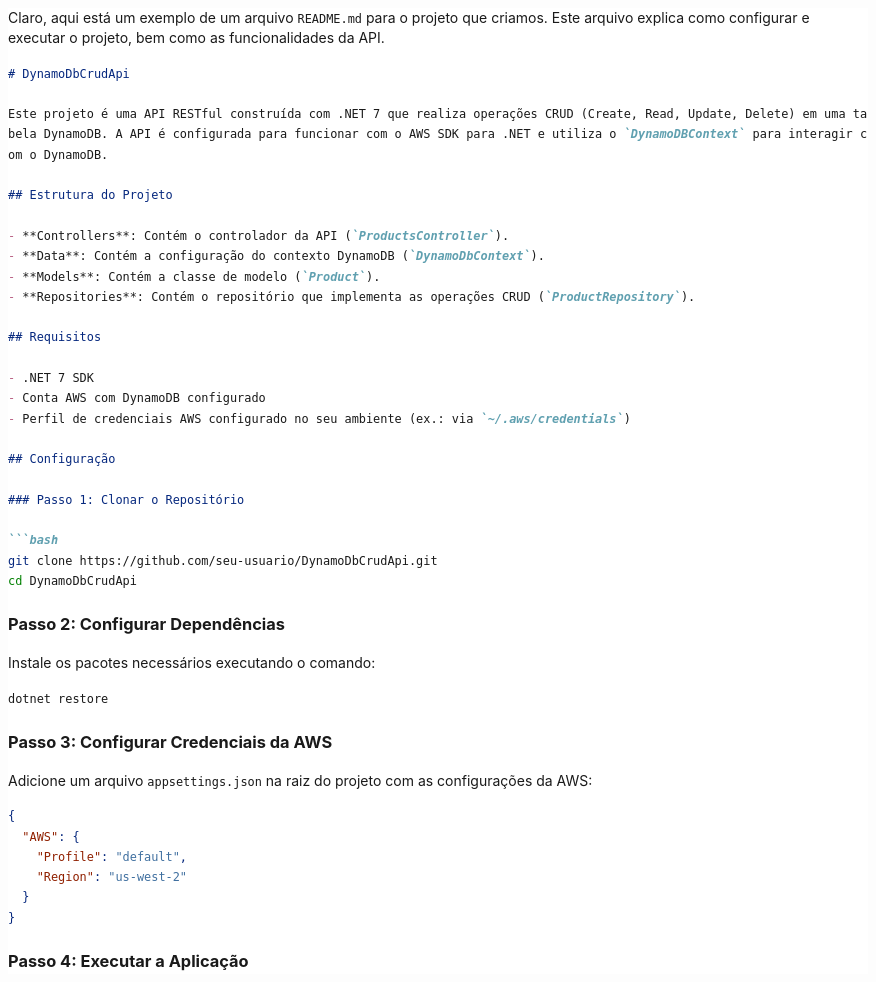 Claro, aqui está um exemplo de um arquivo `README.md` para o projeto que criamos. Este arquivo explica como configurar e executar o projeto, bem como as funcionalidades da API.

```markdown
# DynamoDbCrudApi

Este projeto é uma API RESTful construída com .NET 7 que realiza operações CRUD (Create, Read, Update, Delete) em uma tabela DynamoDB. A API é configurada para funcionar com o AWS SDK para .NET e utiliza o `DynamoDBContext` para interagir com o DynamoDB.

## Estrutura do Projeto

- **Controllers**: Contém o controlador da API (`ProductsController`).
- **Data**: Contém a configuração do contexto DynamoDB (`DynamoDbContext`).
- **Models**: Contém a classe de modelo (`Product`).
- **Repositories**: Contém o repositório que implementa as operações CRUD (`ProductRepository`).

## Requisitos

- .NET 7 SDK
- Conta AWS com DynamoDB configurado
- Perfil de credenciais AWS configurado no seu ambiente (ex.: via `~/.aws/credentials`)

## Configuração

### Passo 1: Clonar o Repositório

```bash
git clone https://github.com/seu-usuario/DynamoDbCrudApi.git
cd DynamoDbCrudApi
```

### Passo 2: Configurar Dependências

Instale os pacotes necessários executando o comando:

```bash
dotnet restore
```

### Passo 3: Configurar Credenciais da AWS

Adicione um arquivo `appsettings.json` na raiz do projeto com as configurações da AWS:

```json
{
  "AWS": {
    "Profile": "default",
    "Region": "us-west-2"
  }
}
```

### Passo 4: Executar a Aplicação

